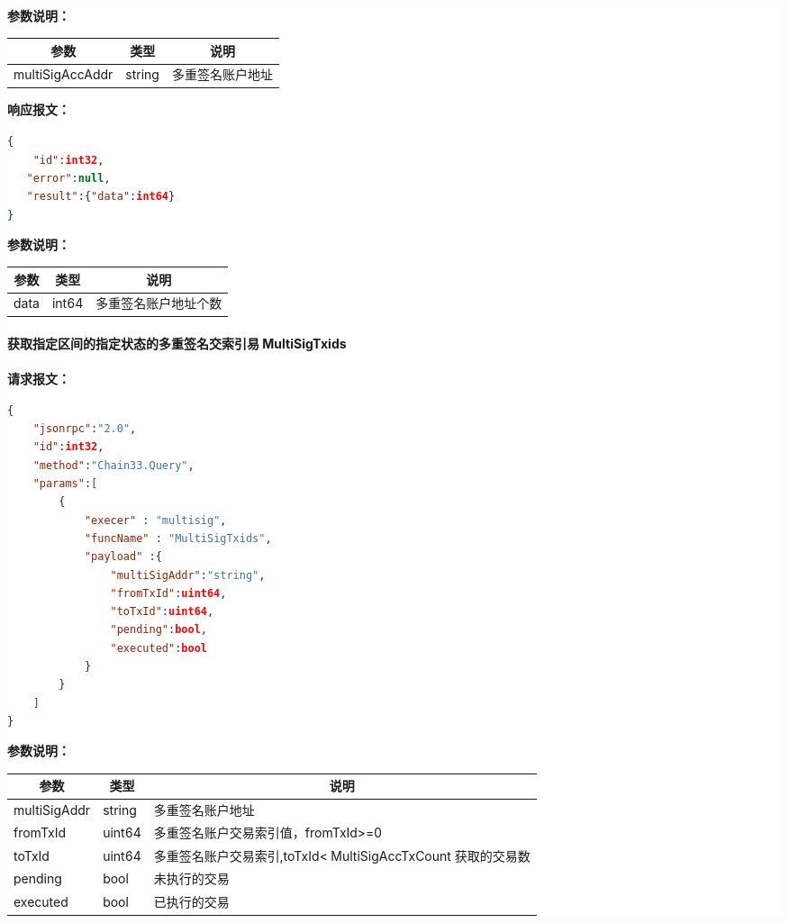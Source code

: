 **参数说明：**

|参数|类型|说明|
|----|----|----|
|multiSigAccAddr|string|多重签名账户地址|

**响应报文：**

```json
{
    "id":int32,
   "error":null,
   "result":{"data":int64}
}
```

**参数说明：**

|参数|类型|说明|
|----|----|----|
|data|int64|多重签名账户地址个数|


#### 获取指定区间的指定状态的多重签名交索引易 MultiSigTxids

**请求报文：**

```json
{
    "jsonrpc":"2.0",
    "id":int32,
    "method":"Chain33.Query",
    "params":[
		{
			"execer" : "multisig",
			"funcName" : "MultiSigTxids",
			"payload" :{
				"multiSigAddr":"string",
				"fromTxId":uint64,
				"toTxId":uint64,
				"pending":bool,
				"executed":bool
			}
		}
	]
}

```
**参数说明：**

|参数|类型|说明|
|----|----|----|
|multiSigAddr|string|多重签名账户地址|
|fromTxId|uint64|多重签名账户交易索引值，fromTxId>=0|
|toTxId|uint64|多重签名账户交易索引,toTxId< MultiSigAccTxCount 获取的交易数|
|pending|bool|未执行的交易|
|executed|bool|已执行的交易|
